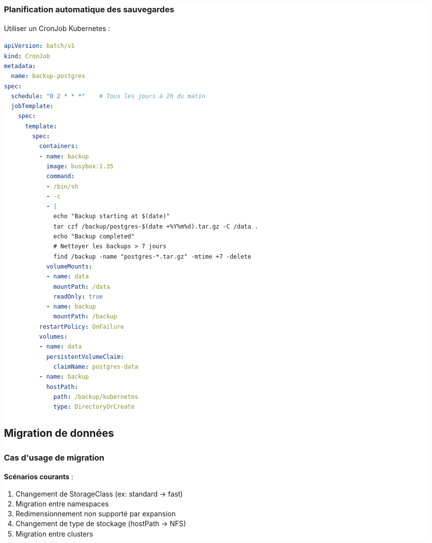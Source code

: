 ```bash
```

### Planification automatique des sauvegardes

Utiliser un CronJob Kubernetes :

```yaml
apiVersion: batch/v1
kind: CronJob
metadata:
  name: backup-postgres
spec:
  schedule: "0 2 * * *"    # Tous les jours à 2h du matin
  jobTemplate:
    spec:
      template:
        spec:
          containers:
          - name: backup
            image: busybox:1.35
            command:
            - /bin/sh
            - -c
            - |
              echo "Backup starting at $(date)"
              tar czf /backup/postgres-$(date +%Y%m%d).tar.gz -C /data .
              echo "Backup completed"
              # Nettoyer les backups > 7 jours
              find /backup -name "postgres-*.tar.gz" -mtime +7 -delete
            volumeMounts:
            - name: data
              mountPath: /data
              readOnly: true
            - name: backup
              mountPath: /backup
          restartPolicy: OnFailure
          volumes:
          - name: data
            persistentVolumeClaim:
              claimName: postgres-data
          - name: backup
            hostPath:
              path: /backup/kubernetes
              type: DirectoryOrCreate
```

## Migration de données

### Cas d'usage de migration

**Scénarios courants** :
1. Changement de StorageClass (ex: standard → fast)
2. Migration entre namespaces
3. Redimensionnement non supporté par expansion
4. Changement de type de stockage (hostPath → NFS)
5. Migration entre clusters
